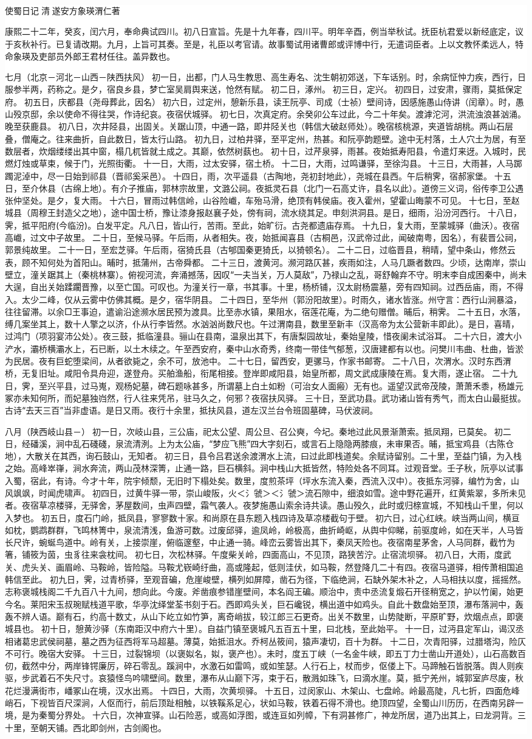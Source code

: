 使蜀日记 清 遂安方象瑛渭仁著

康熙二十二年，癸亥，闰六月，奉命典试四川。初八日宣旨。先是十九年春，四川平。明年辛酉，例当举秋试。抚臣杭君爱以新经底定，议于亥秋补行。已复请改期。九月，上旨可其奏。至是，礼臣以考官请。故事蜀试用诸曹郎或评博中行，无遣词臣者。上以文教怀柔远人，特命象瑛及吏部员外郎王君材任往。盖异数也。

七月（北京－河北－山西－陕西扶风）
初一日，出都，门人马生教思、高生寿名、沈生朝初郊送，下车话别。时，余病怔忡力疾，西行，日服参半两，药称之。是夕，宿良乡县，梦亡室吴肩舆来送，怆然有赋。
初二日，涿州。
初三日，定兴。
初四日，过安肃，骤雨，莫抵保定府。
初五日，庆都县（尧母葬此，因名）
初六日，过定州，憩新乐县，读王阮亭、司成（士祯）壁间诗，因感施愚山侍讲（闰章）。时，愚山殁京邸，余以使命不得往哭，作诗纪哀。夜宿伏城驿。
初七日，次真定府。余癸卯公车过此，今二十年矣。渡滹沱河，洪流浊浪甚汹涌。晚至获鹿县。
初八日，次井陉县，出固关。关踞山顶，中通一路，即井陉关也（韩信大破赵师处）。晚宿核桃源，夹道皆胡桃。两山石层叠，僧庵之。往来曲折，自此数日，皆太行山路。
初九日，过柏井驿，至平定州，热甚。和阮亭韵题壁。途中无村落，土人穴土为居，有至数层者，炊烟缕缕出其中窗，榻几杌皆就土成之。其巅，依然树蓺也。
初十日，过芹泉驿，雨甚。夜始抵寿阳县，令遣灯来迓。入城时，民燃灯烛或草束，候于门，光照街衢。
十一日，大雨，过太安驿，宿土桥。
十二日，大雨，过鸣谦驿，至徐沟县。
十三日，大雨甚，人马踯躅泥淖中，尽一日始到祁县（晋祁奚采邑）。
十四日，雨，次平遥县（古陶地，尧初封地此），尧城在县西。午后稍霁，宿郝家堡。
十五日，至介休县（古绵上地）。有介子推庙，郭林宗故里，文潞公祠。夜抵灵石县（北门一石高丈许，县名以此）。道傍三义词，俗传李卫公遇张仲坚处。是夕，复大雨。
十六日，冒雨过韩信岭，山谷险巇，车殆马滑，绝顶有韩侯庙。夜入霍州，望霍山晦蒙不可见。
十七日，至赵城县（周穆王封造父之地），途中国士桥，豫让漆身报赵襄子处，傍有祠，流水绕其足。申刻洪洞县。是日，细雨，沿汾河西行。
十八日，霁，抵平阳府(今临汾)。白发平定。凡八日，皆山行，苦雨。至此，始旷衍。古尧都遗庙存焉。
十九日，复大雨，至蒙城驿（曲沃）。夜宿高巇，过文中子故里。
二十日，至候马驿。午后雨，从者相失。夜，始抵闻喜县（古桐邑，汉武帝过此，闻破南粤，因名），有裴晋公祠，郭景纯故里。
二十一日，至宏芝驿。午后雨，宿猗氏县（古郇国秦更猗氏，以猗顿名）。
二十二日，过临晋县，稍晴，望中条山，修然云表，顾不知何处为首阳山。晡时，抵蒲州，古帝舜都。
二十三日，渡黄河。濒河路仄甚，疾雨如注，人马几蹶者数四。少顷，达南岸，崇山壁立，潼关踞其上（秦桃林寨）。俯视河流，奔涌撼荡，因叹“一夫当关，万人莫敌”，乃禄山之乱，哥舒翰弃不守。明末李自成困秦中，尚未大逞，自出关始蹂躙晋豫，以至亡国。可叹也。为潼关行一章，书其事。十里，杨桥铺，汉太尉杨震墓，旁有四知祠。过西岳庙，雨，不得入。太少二峰，仅从云雾中仿佛其概。是夕，宿华阴县。
二十四日，至华州（郭汾阳故里）。时雨久，诸水皆涨。州守言：西行山涧暴溢，往往留滞。以余□王事迫，遣谕沿途濒水居民预为渡具。比至赤水镇，果阻水，宿莲花庵，为二绝句赠僧。晡后，稍霁。
二十五日，水落，缚几案坐其上，数十人擎之以济，仆从行李皆然。水汹汹尚数尺也。午过渭南县，数里至新丰（汉高帝为太公营新丰即此）。是日，喜晴，过鸿门（项羽宴沛公处）。夜三鼓，抵临潼县。骊山在县南，温泉出其下，有唐梨园故址，秦始皇陵，惜夜阑未试浴耳。
二十六日，渡大小浐水，灞桥横灞水上，石已断，以土木续之。午至西安府，秦中山水奇秀，终南一带佳气郁葱，汉唐建都有以也。问樊川韦曲、杜曲，皆淤为民居。夜有巨蛇堕梁间，从者欲毙之，余不可，放池中。
二十七日，留西安，更骡马，作家书邮寄。
二十八日，次渭水。汉时东西渭桥，无复旧址。咸阳令具舟迎，遂登舟。买舶渔船，衔尾相接。登岸即咸阳县，始皇所都，周文武成康陵在焉。复大雨，遂止宿。
二十九日，霁，至兴平县，过马嵬，观杨妃墓，碑石题咏甚多，所谓墓上白土如粉（可治女人面瘢）无有也。遥望汉武帝茂陵，萧萧禾黍，杨雄元冢亦未知何所，而妃墓独岿然，行人往来凭吊，驻马久之，何邪？夜宿扶风驿。
三十日，至武功县。武功诸山皆有秀气，而太白山最挺拔。古诗“去天三百”当非虚语。是日又雨。夜行十余里，抵扶风县，道左汉兰台令班固墓碑，马伏波祠。

八月（陕西岐山县－）
初一日，次岐山县，三公庙，祀太公望、周公旦、召公奭，今圮。秦地过此风景渐萧索。抵凤翔，已莫矣。
初二日，经磻溪，涧中乱石碊碊，泉流清洌。上为太公庙，“梦应飞熊”四大字刻石，或言石上隐隐两膝痕，未审果否。晡，抵宝鸡县（古陈仓地），大散关在其西，询石鼓山，无知者。
初三日，县令吕君送余渡渭水上流，曰过此即栈道矣。余赋诗留别。二十里，至益门镇，为入栈之始。高峰崒嵂，涧水奔流，两山茂林深箐，止通一路，巨石横斜。涧中栈山大抵皆然，特险处各不同耳。过观音堂。壬子秋，阮亭以试事入蜀，宿此，有诗。今才十年，院宇倾颓，无旧时下榻处矣。数里，度煎茶坪（坪水东流入秦，西流入汉中）。夜抵东河驿，编竹为舍，山风飒飒，时闻虎啸声。
初四日，过黄牛驿一带，崇山峻阪，火＜氵虢＞＜氵虢＞流石隙中，细浪如雪。途中野花遍开，红黄紫翠，多所未见者。夜宿草凉楼驿，无驿舍，茅屋数间，虫声四壁，霜气袭人。夜梦施愚山索余诗共读。愚山殁久，此时或归榇宣城，不知栈山千里，何以入梦也。
初五日，度石门岭，抵凤县，寥寥数十家。和尚原在县东题入栈四诗及草凉楼截句于壁。
初六日，过心红峡。峡当两山间，横亘如枕，鹦鹉群群，飞鸣林箐中，泉流清浅，鱼游可数。过废邱驿，逾凤岭，岭极高，曲折崎岖，从舆中仰睇，前驱度岭，如在天半，人马皆长尺许，蜿蜒鸟道中。岭有关，上接崇崖，俯临邃壑，中止通一骑。峰峦云雾皆出其下，秦凤天险也。夜宿南星茅舍，人马同群，截竹为箸，铺筱为茵，虫豸往来衾枕间。
初七日，次松林驿。午度柴关岭，四面高山，不见顶，路狭苦泞。止宿流坝驿。
初八日，大雨，度武关、虎头关、画眉岭、马鞍岭，皆险隘。马鞍尤嵚崎纡曲，高或隆起，低则洼伏，如马鞍，然登降几二十有四。夜宿马道驿，相传萧相国追韩信至此。
初九日，霁，过青桥驿，至观音碥，危崖峻壁，横列如屏障，凿石为径，下临绝涧，石缺外架木补之，人马相扶以度，摇摇然。志称褒城栈阁二千九百八十九间，想向此。今废。斧凿痕参错崖壁间，本名阎王碥。顺治中，责中丞流复煅石开径稍宽之，护以竹阑，始更今名。莱阳宋玉叔琬赋栈道平歌，华亭沈绎堂荃书刻于石。西即鸡头关，巨石巉锐，横出道中如鸡头。自此十数盘始至顶，瀑布落涧中，轰轰不辨人语。巅有石，约高十数丈，从山下屹立如竹笋，离奇峭拔，较江郎三石更奇。出关不数里，山势陡断，平原旷野，炊烟点点，即褒城县也。
初十日，憩黄沙驿（东南距汉中府六十里）。自益门镇至褒城凡五百五十里，曰北栈，至此始平。
十一日，过沔县定军山，谒汉丞相诸葛忠武侯祠墓，墓之西为征西将军马超墓。薄莫，始抵沮水。乔柯丛筱间，猿声凄切，百十为群。
十二日，次青阳驿，过腊塔沟，险仄不可行。晚宿大安驿。
十三日，过裂锦坝（以褒姒名，姒，褒产也）。未时，度五丁峡（一名金牛峡，即五丁力士凿山开道处），山石高数百仞，截然中分，两岸锋锷廉厉，碎石零乱。蹊涧中，水激石如雷鸣，或如笙瑟。人行石上，杖而步，伛偻上下。马蹄触石皆脱落。舆人则疾驱，步武着石不失尺寸。哀猿怪鸟吟啸壁间。数里，瀑布从山巅下泻，束于石，散溅如珠飞，曰滴水崖。莫，抵宁羌州，城郭室庐尽废，秋花烂漫满街市，嶓冢山在境，汉水出焉。
十四日，大雨，次黄坝驿。
十五日，过闵家山、木架山、七盘岭。岭最高陡，凡七折，四面危峰峭石，下视皆百尺深涧，人伛而行，前后顶趾相触，以铁鞵系足心，状如马鞍，铁着石得不滑也。绝顶四望，全蜀山川历历，在西南另辟一境，是为秦蜀分界处。
十六日，次神宣驿。山石险恶，或高如浮图，或连亘如列幛，下有洞甚修广，神龙所居，道乃出其上，曰龙洞背。三十里，至朝天铺。西北即剑州，古剑阁也。